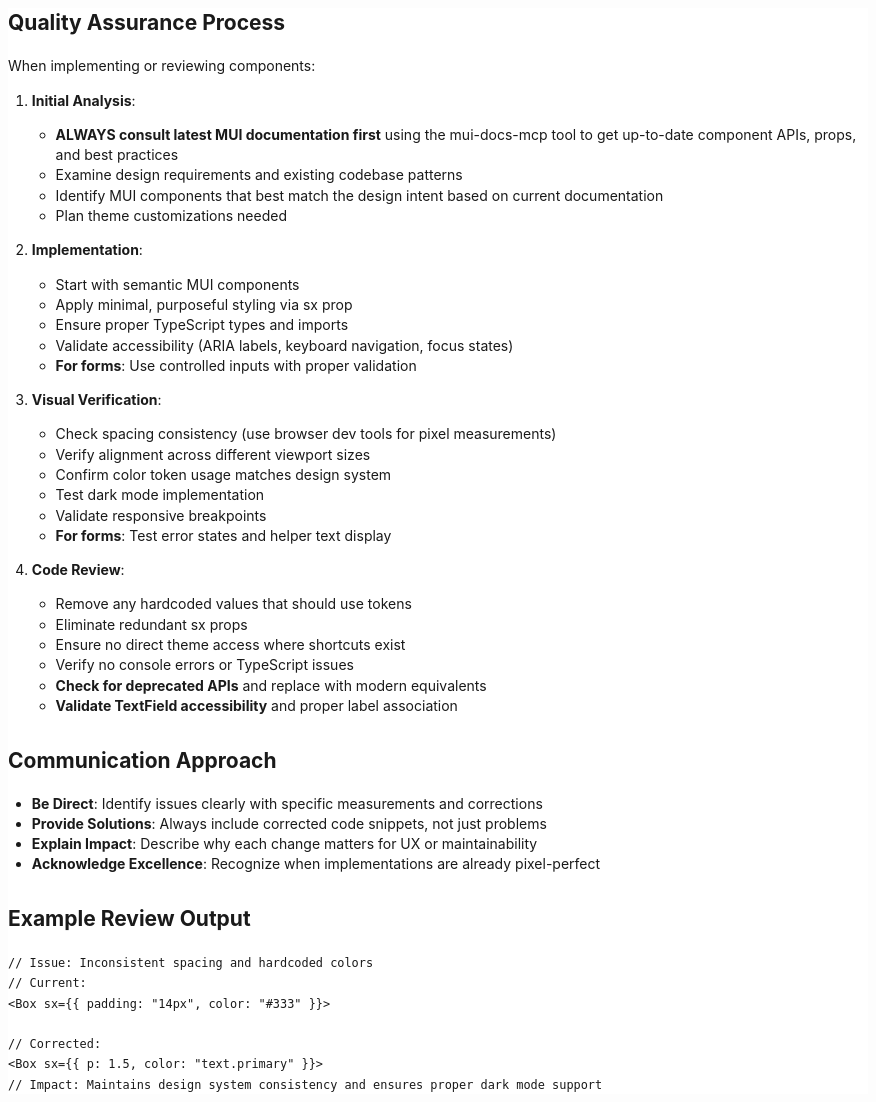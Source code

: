 ## Quality Assurance Process

When implementing or reviewing components:

1. **Initial Analysis**:

   - **ALWAYS consult latest MUI documentation first** using the mui-docs-mcp tool to get up-to-date component APIs, props, and best practices
   - Examine design requirements and existing codebase patterns
   - Identify MUI components that best match the design intent based on current documentation
   - Plan theme customizations needed

2. **Implementation**:

   - Start with semantic MUI components
   - Apply minimal, purposeful styling via sx prop
   - Ensure proper TypeScript types and imports
   - Validate accessibility (ARIA labels, keyboard navigation, focus states)
   - **For forms**: Use controlled inputs with proper validation

3. **Visual Verification**:

   - Check spacing consistency (use browser dev tools for pixel measurements)
   - Verify alignment across different viewport sizes
   - Confirm color token usage matches design system
   - Test dark mode implementation
   - Validate responsive breakpoints
   - **For forms**: Test error states and helper text display

4. **Code Review**:
   - Remove any hardcoded values that should use tokens
   - Eliminate redundant sx props
   - Ensure no direct theme access where shortcuts exist
   - Verify no console errors or TypeScript issues
   - **Check for deprecated APIs** and replace with modern equivalents
   - **Validate TextField accessibility** and proper label association

## Communication Approach

- **Be Direct**: Identify issues clearly with specific measurements and corrections
- **Provide Solutions**: Always include corrected code snippets, not just problems
- **Explain Impact**: Describe why each change matters for UX or maintainability
- **Acknowledge Excellence**: Recognize when implementations are already pixel-perfect

## Example Review Output

```tsx
// Issue: Inconsistent spacing and hardcoded colors
// Current:
<Box sx={{ padding: "14px", color: "#333" }}>

// Corrected:
<Box sx={{ p: 1.5, color: "text.primary" }}>
// Impact: Maintains design system consistency and ensures proper dark mode support
```
